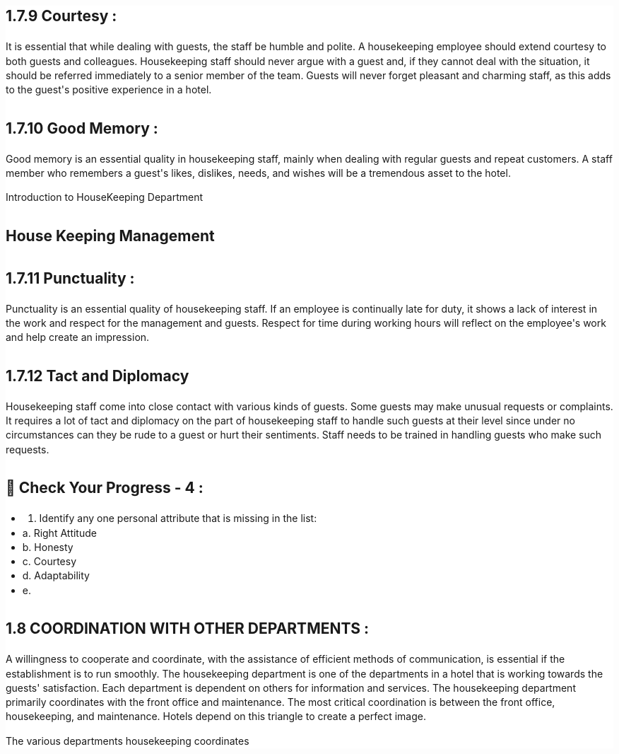 ## 1.7.9 Courtesy :

It is essential that while dealing with guests, the staff be humble and polite. A housekeeping employee should extend courtesy to both guests and colleagues. Housekeeping staff should never argue with a guest and, if they cannot deal with the situation, it should be referred immediately to a senior member of the team. Guests will never forget pleasant and charming staff, as this adds to the guest's positive experience in a hotel.

## 1.7.10  Good Memory :

Good memory is an essential quality in housekeeping staff, mainly when dealing with regular guests and repeat customers. A staff member who remembers a guest's likes, dislikes, needs, and wishes will be a tremendous asset to the hotel.

Introduction to HouseKeeping  Department

## House  Keeping Management

## 1.7.11 Punctuality :

Punctuality is an essential quality of housekeeping staff. If an employee is continually late for duty, it shows a lack of interest in the work and respect for the management and guests. Respect for time during working hours will reflect on the employee's work and help create an impression.

## 1.7.12 Tact and Diplomacy

Housekeeping staff come into close contact with various kinds of guests. Some guests may make unusual requests or complaints. It requires a lot of tact and diplomacy on the part of housekeeping staff to handle such guests at their level since under no circumstances can they be rude to a guest or hurt their sentiments. Staff needs to be trained in handling guests who make such requests.

##  Check Your Progress - 4 :

- 1. Identify any one personal attribute that is missing in the list:
- a. Right Attitude
- b. Honesty
- c. Courtesy
- d. Adaptability
- e.

## 1.8 COORDINATION WITH OTHER DEPARTMENTS :

A willingness to cooperate and coordinate, with the assistance of efficient methods of communication, is essential if the establishment is to run smoothly. The housekeeping department is one of the departments in a hotel that is working towards the guests' satisfaction. Each department is dependent on others for information and services. The housekeeping department primarily coordinates with the front office and maintenance. The most critical coordination is between the front office, housekeeping, and maintenance. Hotels depend on this triangle to create a perfect image.

The various departments housekeeping coordinates
